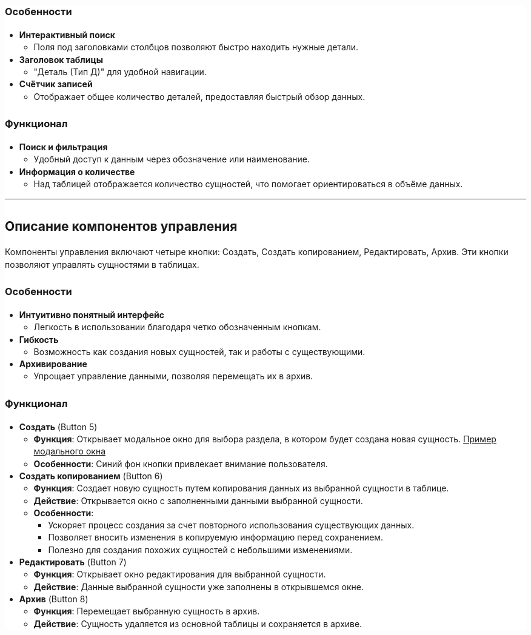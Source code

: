 ### Особенности
- **Интерактивный поиск**
    - Поля под заголовками столбцов позволяют быстро находить нужные детали.
- **Заголовок таблицы**
    - "Деталь (Тип Д)" для удобной навигации.
- **Счётчик записей**
    - Отображает общее количество деталей, предоставляя быстрый обзор данных.

### Функционал
- **Поиск и фильтрация**
    - Удобный доступ к данным через обозначение или наименование.
- **Информация о количестве**
    - Над таблицей отображается количество сущностей, что помогает ориентироваться в объёме данных.

---
## Описание компонентов управления
Компоненты управления включают четыре кнопки: Создать, Создать копированием, Редактировать, Архив. Эти кнопки позволяют управлять сущностями в таблицах.

### Особенности
- **Интуитивно понятный интерфейс**
    - Легкость в использовании благодаря четко обозначенным кнопкам.
- **Гибкость**
    - Возможность как создания новых сущностей, так и работы с существующими.
- **Архивирование**
    - Упрощает управление данными, позволяя перемещать их в архив.

### Функционал
- **Создать** (Button 5)
    - **Функция**: Открывает модальное окно для выбора раздела, в котором будет создана новая сущность. [Пример модального окна](\img\DatabaseModalwindow.png)
    - **Особенности**: Синий фон кнопки привлекает внимание пользователя.
- **Создать копированием** (Button 6)
    - **Функция**: Создает новую сущность путем копирования данных из выбранной сущности в таблице.
    - **Действие**: Открывается окно с заполненными данными выбранной сущности.
    - **Особенности**: 
        - Ускоряет процесс создания за счет повторного использования существующих данных.
        - Позволяет вносить изменения в копируемую информацию перед сохранением.
        - Полезно для создания похожих сущностей с небольшими изменениями.
- **Редактировать** (Button 7)
    - **Функция**: Открывает окно редактирования для выбранной сущности.
    - **Действие**: Данные выбранной сущности уже заполнены в открывшемся окне.
- **Архив** (Button 8)
    - **Функция**: Перемещает выбранную сущность в архив.
    - **Действие**: Сущность удаляется из основной таблицы и сохраняется в архиве.
